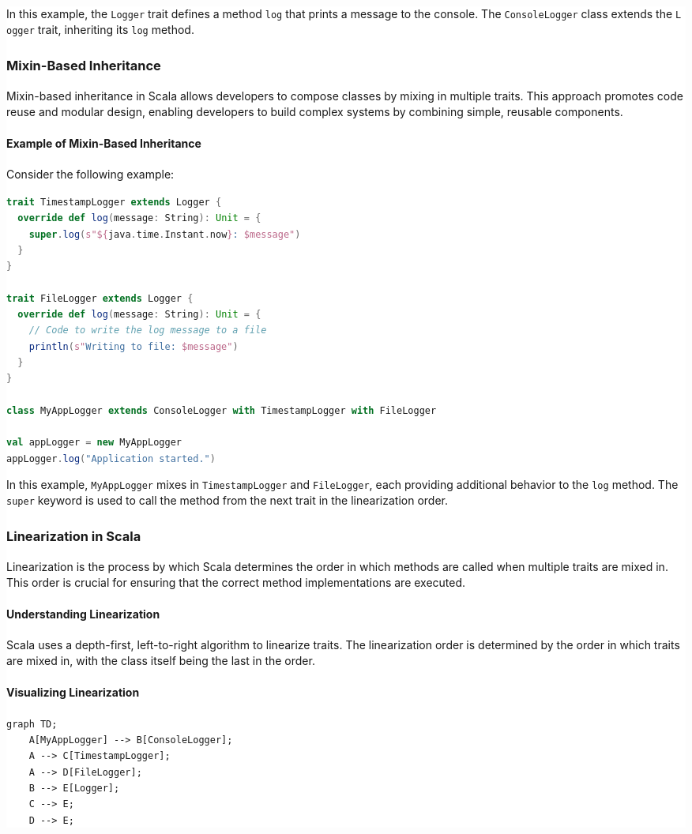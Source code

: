 In this example, the `Logger` trait defines a method `log` that prints a message to the console. The `ConsoleLogger` class extends the `Logger` trait, inheriting its `log` method.

### Mixin-Based Inheritance

Mixin-based inheritance in Scala allows developers to compose classes by mixing in multiple traits. This approach promotes code reuse and modular design, enabling developers to build complex systems by combining simple, reusable components.

#### Example of Mixin-Based Inheritance

Consider the following example:

```scala
trait TimestampLogger extends Logger {
  override def log(message: String): Unit = {
    super.log(s"${java.time.Instant.now}: $message")
  }
}

trait FileLogger extends Logger {
  override def log(message: String): Unit = {
    // Code to write the log message to a file
    println(s"Writing to file: $message")
  }
}

class MyAppLogger extends ConsoleLogger with TimestampLogger with FileLogger

val appLogger = new MyAppLogger
appLogger.log("Application started.")
```

In this example, `MyAppLogger` mixes in `TimestampLogger` and `FileLogger`, each providing additional behavior to the `log` method. The `super` keyword is used to call the method from the next trait in the linearization order.

### Linearization in Scala

Linearization is the process by which Scala determines the order in which methods are called when multiple traits are mixed in. This order is crucial for ensuring that the correct method implementations are executed.

#### Understanding Linearization

Scala uses a depth-first, left-to-right algorithm to linearize traits. The linearization order is determined by the order in which traits are mixed in, with the class itself being the last in the order.

#### Visualizing Linearization

```mermaid
graph TD;
    A[MyAppLogger] --> B[ConsoleLogger];
    A --> C[TimestampLogger];
    A --> D[FileLogger];
    B --> E[Logger];
    C --> E;
    D --> E;
```
